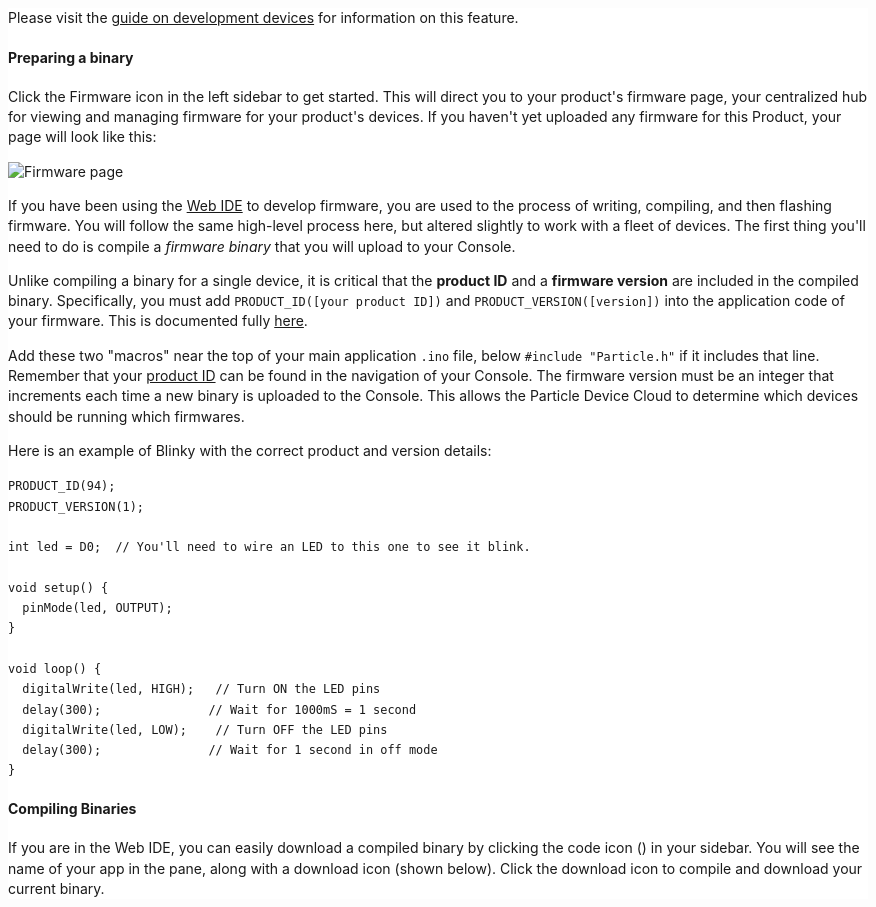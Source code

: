 Please visit the [guide on development
devices](/guide/how-to-build-a-product/development-devices/) for
information on this feature.

#### Preparing a binary

Click the Firmware icon in the left sidebar to get started. This will direct you to your product's firmware page, your centralized hub for viewing and managing firmware for your product's devices. If you haven't yet uploaded any firmware for this Product, your page will look like this:

<img src="/assets/images/firmware-page.png" class="full-width"
alt="Firmware page"/>

If you have been using the [Web IDE](/guide/getting-started/build/) to
develop firmware, you are used to the process of writing, compiling, and
then flashing firmware. You will follow the same high-level process
here, but altered slightly to work with a fleet of devices. The first thing you'll need to do is compile a *firmware binary* that you will upload to your Console.

Unlike compiling a binary for a single device, it is critical that the **product ID** and a **firmware version** are included in the compiled binary. Specifically, you must add `PRODUCT_ID([your product ID])` and `PRODUCT_VERSION([version])` into the application code of your firmware. This is documented fully [here](https://github.com/particle-iot/firmware/blob/develop/docs/build.md#product-id).

Add these two "macros" near the top of your main application `.ino`
file, below `#include "Particle.h"` if it includes that line. Remember
that your [product ID](#your-product-id) can be found in the navigation
of your Console. The firmware version must be an integer that increments
each time a new binary is uploaded to the Console. This allows the
Particle Device Cloud to determine which devices should be running which firmwares.

Here is an example of Blinky with the correct product and version details:

```
PRODUCT_ID(94);
PRODUCT_VERSION(1);

int led = D0;  // You'll need to wire an LED to this one to see it blink.

void setup() {
  pinMode(led, OUTPUT);
}

void loop() {
  digitalWrite(led, HIGH);   // Turn ON the LED pins
  delay(300);               // Wait for 1000mS = 1 second
  digitalWrite(led, LOW);    // Turn OFF the LED pins
  delay(300);               // Wait for 1 second in off mode
}
```

#### Compiling Binaries

If you are in the Web IDE, you can easily download a compiled binary by
clicking the code icon (<i class="ion-code"></i>) in your sidebar. You
will see the name of your app in the pane, along with a download icon
(shown below). Click the download icon to compile and download your current binary.
